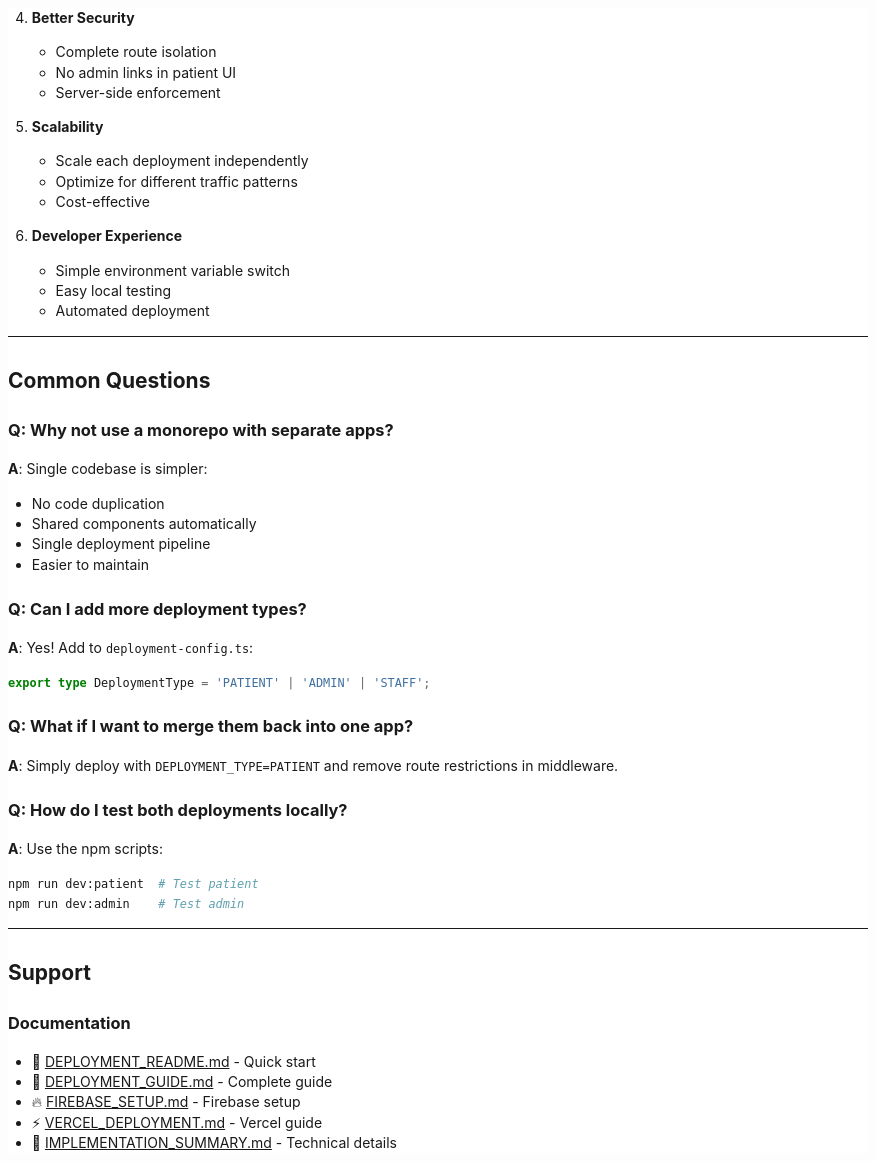 4. **Better Security**
   - Complete route isolation
   - No admin links in patient UI
   - Server-side enforcement

5. **Scalability**
   - Scale each deployment independently
   - Optimize for different traffic patterns
   - Cost-effective

6. **Developer Experience**
   - Simple environment variable switch
   - Easy local testing
   - Automated deployment

---

## Common Questions

### Q: Why not use a monorepo with separate apps?

**A**: Single codebase is simpler:
- No code duplication
- Shared components automatically
- Single deployment pipeline
- Easier to maintain

### Q: Can I add more deployment types?

**A**: Yes! Add to `deployment-config.ts`:
```typescript
export type DeploymentType = 'PATIENT' | 'ADMIN' | 'STAFF';
```

### Q: What if I want to merge them back into one app?

**A**: Simply deploy with `DEPLOYMENT_TYPE=PATIENT` and remove route restrictions in middleware.

### Q: How do I test both deployments locally?

**A**: Use the npm scripts:
```bash
npm run dev:patient  # Test patient
npm run dev:admin    # Test admin
```

---

## Support

### Documentation

- 📖 [DEPLOYMENT_README.md](./DEPLOYMENT_README.md) - Quick start
- 📖 [DEPLOYMENT_GUIDE.md](./DEPLOYMENT_GUIDE.md) - Complete guide
- 🔥 [FIREBASE_SETUP.md](./FIREBASE_SETUP.md) - Firebase setup
- ⚡ [VERCEL_DEPLOYMENT.md](./VERCEL_DEPLOYMENT.md) - Vercel guide
- 🔧 [IMPLEMENTATION_SUMMARY.md](./IMPLEMENTATION_SUMMARY.md) - Technical details
